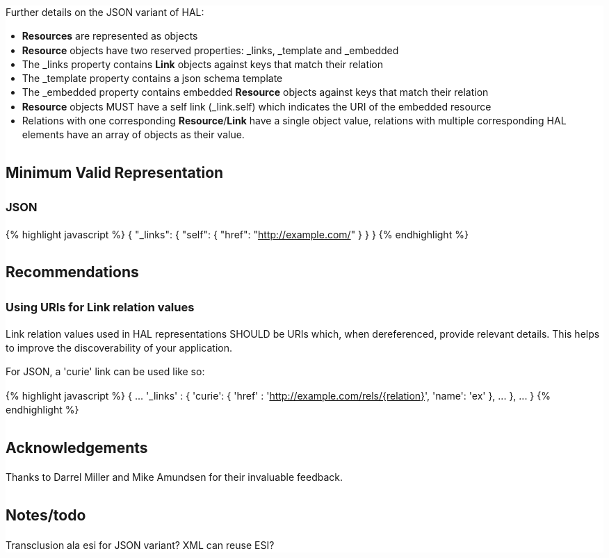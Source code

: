 Further details on the JSON variant of HAL:

*   **Resources** are represented as objects
*   **Resource** objects have two reserved properties: \_links, \_template and \_embedded
*   The \_links property contains **Link** objects against keys that match their relation
*   The \_template property contains a json schema template
*   The \_embedded property contains embedded **Resource** objects against keys that match their relation
*   **Resource** objects MUST have a self link (\_link.self) which indicates the URI of the embedded resource
*   Relations with one corresponding **Resource**/**Link** have a single object value, relations with multiple corresponding HAL elements have an array of objects as their value.

## Minimum Valid Representation

### JSON
{% highlight javascript %}
{ "_links": { "self": { "href": "http://example.com/" } } }
{% endhighlight %}

## Recommendations

### Using URIs for Link relation values

Link relation values used in HAL representations SHOULD be URIs which, when dereferenced, provide relevant details. This helps to improve the discoverability of your application.

For JSON, a 'curie' link can be used like so:

{% highlight javascript %}
{ ... '_links' : { 'curie': { 'href' : 'http://example.com/rels/{relation}', 'name': 'ex' }, ... }, ... }
{% endhighlight %}

## Acknowledgements

Thanks to Darrel Miller and Mike Amundsen for their invaluable feedback.

## Notes/todo

Transclusion ala esi for JSON variant? XML can reuse ESI?

 [1]: mailto:mike%40stateless.co
 [2]: http://groups.google.com/group/hal-discuss
 [3]: http://blog.stateless.co/post/13296666138/json-linking-with-hal
 [4]: http://stateless.co/info-model.png
 [5]: http://tools.ietf.org/html/rfc2119
 [6]: http://tools.ietf.org/html/rfc5988#section-5.1
 [7]: http://tools.ietf.org/html/rfc5988
 [8]: http://tools.ietf.org/html/rfc5988#section-5.3
 [9]: http://tools.ietf.org/html/rfc5988#section-5.4
 [10]: http://www.w3.org/TR/curie/
 [11]: https://github.com/talios/halbuilder
 [12]: https://github.com/zircote/Hal
 [13]: http://hal.codeplex.com/
 [14]: https://bitbucket.org/smichelotti/hal-media-type
 [15]: https://github.com/blongden/hal
 [16]: https://github.com/apotonick/roar/blob/master/lib/roar/representer/json/hal.rb
 [17]: mailto:david%40dtime.com
